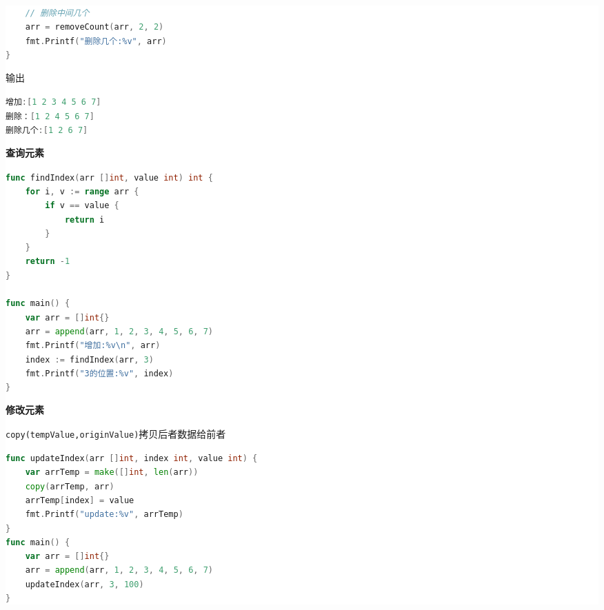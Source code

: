 ```go
    // 删除中间几个
    arr = removeCount(arr, 2, 2)
    fmt.Printf("删除几个:%v", arr)
}
```

输出

```go
增加:[1 2 3 4 5 6 7]
删除：[1 2 4 5 6 7]
删除几个:[1 2 6 7]
```



**查询元素**

```go
func findIndex(arr []int, value int) int {
	for i, v := range arr {
		if v == value {
			return i
		}
	}
	return -1
}

func main() {
	var arr = []int{}
	arr = append(arr, 1, 2, 3, 4, 5, 6, 7)
	fmt.Printf("增加:%v\n", arr)
	index := findIndex(arr, 3)
	fmt.Printf("3的位置:%v", index)
}
```



**修改元素**

`copy(tempValue,originValue)`拷贝后者数据给前者

```go
func updateIndex(arr []int, index int, value int) {
	var arrTemp = make([]int, len(arr))
	copy(arrTemp, arr)
	arrTemp[index] = value
	fmt.Printf("update:%v", arrTemp)
}
func main() {
	var arr = []int{}
	arr = append(arr, 1, 2, 3, 4, 5, 6, 7)
	updateIndex(arr, 3, 100)
}
```
